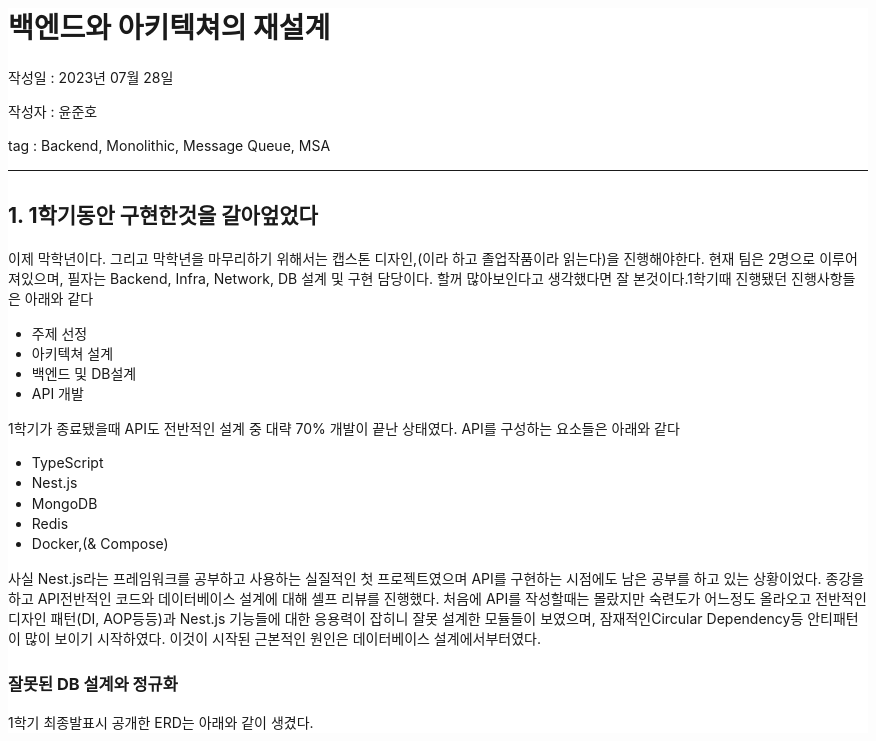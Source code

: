 # 백엔드와 아키텍쳐의 재설계

작성일 : 2023년 07월 28일

작성자 : 윤준호

tag : Backend, Monolithic, Message Queue, MSA

---

## 1. 1학기동안 구현한것을 갈아엎었다

이제 막학년이다. 그리고 막학년을 마무리하기 위해서는 캡스톤 디자인,(이라 하고 졸업작품이라 읽는다)을 진행해야한다. 현재 팀은 2명으로 이루어져있으며, 필자는 Backend, Infra, Network, DB 설계 및 구현 담당이다. 할꺼 많아보인다고 생각했다면 잘 본것이다.1학기때 진행됐던 진행사항들은 아래와 같다

- 주제 선정
- 아키텍쳐 설계
- 백엔드 및 DB설계
- API 개발

1학기가 종료됐을때 API도 전반적인 설계 중 대략 70% 개발이 끝난 상태였다. API를 구성하는 요소들은 아래와 같다

- TypeScript
- Nest.js
- MongoDB
- Redis
- Docker,(& Compose)

사실 Nest.js라는 프레임워크를 공부하고 사용하는 실질적인 첫 프로젝트였으며 API를 구현하는 시점에도 남은 공부를 하고 있는 상황이었다. 종강을 하고 API전반적인 코드와 데이터베이스 설계에 대해 셀프 리뷰를 진행했다. 처음에 API를 작성할때는 몰랐지만 숙련도가 어느정도 올라오고 전반적인 디자인 패턴(DI, AOP등등)과 Nest.js 기능들에 대한 응용력이 잡히니 잘못 설계한 모듈들이 보였으며, 잠재적인Circular Dependency등 안티패턴이 많이 보이기 시작하였다. 이것이 시작된 근본적인 원인은 데이터베이스 설계에서부터였다.

### 잘못된 DB 설계와 정규화

1학기 최종발표시 공개한 ERD는 아래와 같이 생겼다.
